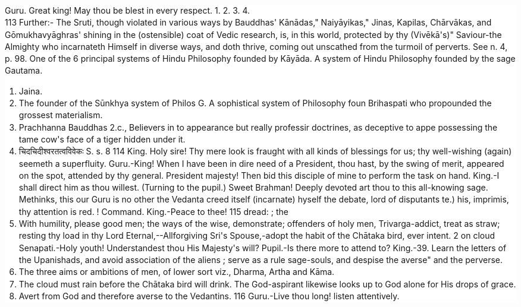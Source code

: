 Guru. Great king! May thou be blest in 
every respect. 
1. 
2. 
3. 
4.  
113 
Further:- 
The Sruti, though violated in various ways by Bauddhas' Kānādas," Naiyāyikas," Jinas, Kapilas, Chārvākas, and Gōmukhavyāghras' shining in the (ostensible) coat of Vedic research, is, in this world, protected by thy (Vivēkā's)" Saviour-the Almighty who incarnateth Himself in diverse ways, and doth thrive, coming out unscathed from the turmoil of perverts. 
See n. 4, p. 98. 
One of the 6 principal systems of Hindu 
Philosophy founded by Kāyāda. 
A system of Hindu Philosophy founded by the sage Gautama. 
1. Jaina. 
2. The founder of the Sūnkhya system of Philos 
G. 
A sophistical system of Philosophy foun 
Brihaspati who propounded the grossest materialism. 
1. Prachhanna Bauddhas 2.c., Believers in 
to appearance but really professir doctrines, as deceptive to appe possessing the tame cow's face 
of a tiger hidden under it. 
1. चिदचिदीश्वरतत्वविवेकः 
S. s. 8 
114 
King. Holy sire! Thy mere look is fraught with all kinds of blessings for us; thy well-wishing (again) seemeth a superfluity. 
Guru.-King! When I have been in dire need of a President, thou hast, by the swing of merit, appeared on the spot, attended by thy general. President majesty! 
Then bid this disciple of mine to perform the task on hand. 
King.-I shall direct him as thou willest. 
(Turning to the pupil.) 
Sweet Brahman! Deeply devoted art thou to this all-knowing sage. 
Methinks, this our Guru is no other the Vedanta creed itself (incarnate) hyself the debate, lord of disputants 
te.) 
his, imprimis, thy attention is 
red. 
! Command. 
King.-Peace to thee! 
115 
dread: ; 
the 
1.  With humility, please good men; the ways of the wise, demonstrate; offenders of holy men, Trivarga-addict, treat as straw; resting thy load in thy Lord Eternal,--Allforgiving Sri's Spouse,-adopt the habit of the Chātaka bird, ever 
intent. 
2 
on cloud 
Senapati.-Holy youth! Understandest thou 
His Majesty's will? 
Pupil.-Is there more to attend to? 
King.-39. Learn the letters of the Upanishads, and avoid association of the aliens ; serve as a rule sage-souls, and despise the averse" and the perverse. 
1. The three aims or ambitions of men, of lower 
sort viz., Dharma, Artha and Kāma. 
1. The cloud must rain before the Chātaka bird will drink. The God-aspirant likewise looks up to God alone for His drops of grace. 
2. Avert from God and therefore averse to the 
Vedantins. 
116 
Guru.-Live thou long! listen attentively. 